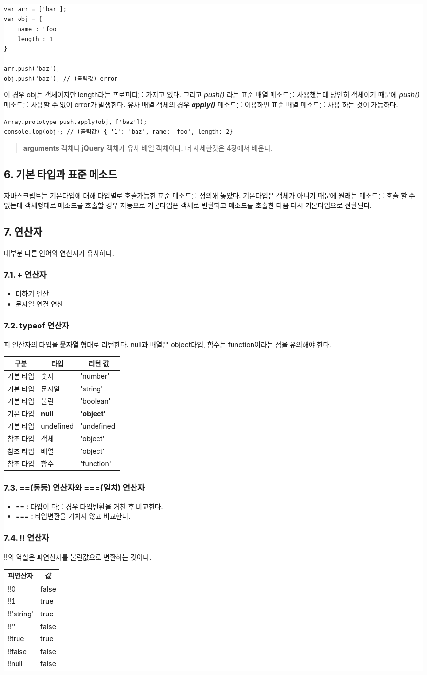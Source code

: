     var arr = ['bar'];
    var obj = {
        name : 'foo'
        length : 1
    }

    arr.push('baz');
    obj.push('baz'); // (출력값) error

이 경우 obj는 객체이지만 length라는 프로퍼티를 가지고 있다. 그리고 _push()_ 라는 표준 배열 메소드를 사용했는데 당연히 객체이기 때문에 _push()_ 메소드를 사용할 수 없어 error가 발생한다. 유사 배열 객체의 경우 ___apply()___ 메소드를 이용하면 표준 배열 메소드를 사용 하는 것이 가능하다.

    Array.prototype.push.apply(obj, ['baz']);
    console.log(obj); // (출력값) { '1': 'baz', name: 'foo', length: 2}

> __arguments__ 객체나 __jQuery__ 객체가 유사 배열 객체이다. 더 자세한것은 4장에서 배운다.

## 6. 기본 타입과 표준 메소드
자바스크립트는 기본타입에 대해 타입별로 호출가능한 표준 메소드를 정의해 놓았다. 기본타입은 객체가 아니기 때문에 원래는 메소드를 호출 할 수 없는데 객체형태로 메소드를 호출할 경우 자동으로 기본타입은 객체로 변환되고 메소드를 호출한 다음 다시 기본타입으로 전환된다.

## 7. 연산자
대부분 다른 언어와 연산자가 유사하다.

### 7.1. + 연산자
* 더하기 연산
* 문자열 연결 연산

### 7.2. typeof 연산자
피 연산자의 타입을 __문자열__ 형태로 리턴한다. null과 배열은 object타입, 함수는 function이라는 점을 유의해야 한다.
<br>

| 구분 | 타입 | 리턴 값|
|---|---|---|
기본 타입 | 숫자 | 'number'
기본 타입 | 문자열 | 'string'
기본 타입 | 불린 | 'boolean'
기본 타입 | __null__ | __'object'__
기본 타입 | undefined | 'undefined'
참조 타입 | 객체 | 'object'
참조 타입 | 배열 | 'object'
참조 타입 | 함수 | 'function'

### 7.3. ==(동등) 연산자와 ===(일치) 연산자
* == : 타입이 다를 경우 타입변환을 거친 후 비교한다.
* === : 타입변환을 거치지 않고 비교한다.

### 7.4. !! 연산자
!!의 역할은 피연산자를 불린값으로 변환하는 것이다.

|피연산자| 값|
|---|---|
|!!0|false|
|!!1| true|
|!!'string'|true|
|!!''|false|
|!!true|true|
|!!false|false|
|!!null|false|